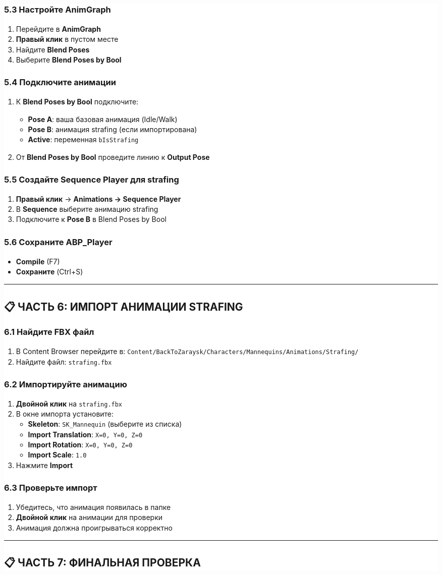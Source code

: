 ### 5.3 Настройте AnimGraph
1. Перейдите в **AnimGraph**
2. **Правый клик** в пустом месте
3. Найдите **Blend Poses**
4. Выберите **Blend Poses by Bool**

### 5.4 Подключите анимации
1. К **Blend Poses by Bool** подключите:
   - **Pose A**: ваша базовая анимация (Idle/Walk)
   - **Pose B**: анимация strafing (если импортирована)
   - **Active**: переменная `bIsStrafing`

2. От **Blend Poses by Bool** проведите линию к **Output Pose**

### 5.5 Создайте Sequence Player для strafing
1. **Правый клик** → **Animations → Sequence Player**
2. В **Sequence** выберите анимацию strafing
3. Подключите к **Pose B** в Blend Poses by Bool

### 5.6 Сохраните ABP_Player
- **Compile** (F7)
- **Сохраните** (Ctrl+S)

---

## 📋 **ЧАСТЬ 6: ИМПОРТ АНИМАЦИИ STRAFING**

### 6.1 Найдите FBX файл
1. В Content Browser перейдите в: `Content/BackToZaraysk/Characters/Mannequins/Animations/Strafing/`
2. Найдите файл: `strafing.fbx`

### 6.2 Импортируйте анимацию
1. **Двойной клик** на `strafing.fbx`
2. В окне импорта установите:
   - **Skeleton**: `SK_Mannequin` (выберите из списка)
   - **Import Translation**: `X=0, Y=0, Z=0`
   - **Import Rotation**: `X=0, Y=0, Z=0`
   - **Import Scale**: `1.0`
3. Нажмите **Import**

### 6.3 Проверьте импорт
1. Убедитесь, что анимация появилась в папке
2. **Двойной клик** на анимации для проверки
3. Анимация должна проигрываться корректно

---

## 📋 **ЧАСТЬ 7: ФИНАЛЬНАЯ ПРОВЕРКА**
